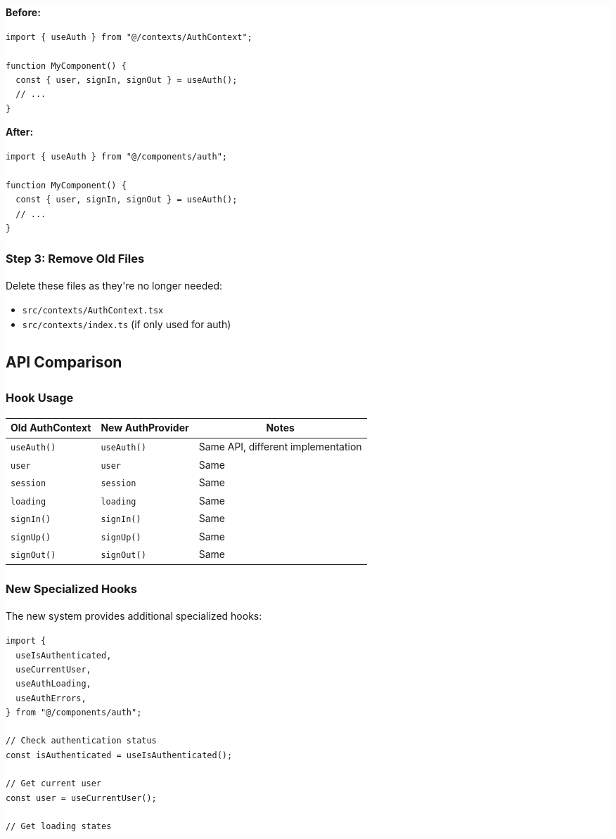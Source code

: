 **Before:**

```tsx
import { useAuth } from "@/contexts/AuthContext";

function MyComponent() {
  const { user, signIn, signOut } = useAuth();
  // ...
}
```

**After:**

```tsx
import { useAuth } from "@/components/auth";

function MyComponent() {
  const { user, signIn, signOut } = useAuth();
  // ...
}
```

### Step 3: Remove Old Files

Delete these files as they're no longer needed:

- `src/contexts/AuthContext.tsx`
- `src/contexts/index.ts` (if only used for auth)

## API Comparison

### Hook Usage

| Old AuthContext | New AuthProvider | Notes                              |
| --------------- | ---------------- | ---------------------------------- |
| `useAuth()`     | `useAuth()`      | Same API, different implementation |
| `user`          | `user`           | Same                               |
| `session`       | `session`        | Same                               |
| `loading`       | `loading`        | Same                               |
| `signIn()`      | `signIn()`       | Same                               |
| `signUp()`      | `signUp()`       | Same                               |
| `signOut()`     | `signOut()`      | Same                               |

### New Specialized Hooks

The new system provides additional specialized hooks:

```tsx
import {
  useIsAuthenticated,
  useCurrentUser,
  useAuthLoading,
  useAuthErrors,
} from "@/components/auth";

// Check authentication status
const isAuthenticated = useIsAuthenticated();

// Get current user
const user = useCurrentUser();

// Get loading states
```